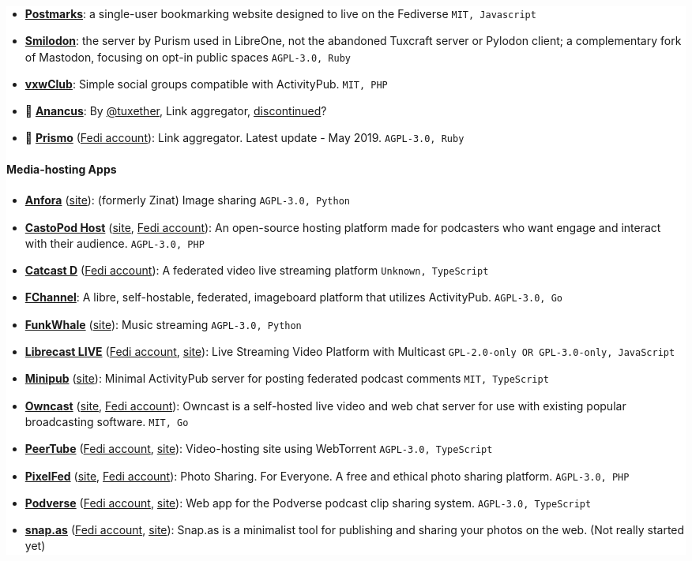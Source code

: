 * [**Postmarks**](https://github.com/ckolderup/postmarks): a single-user bookmarking website designed to live on the Fediverse `MIT, Javascript`

* [**Smilodon**](https://source.puri.sm/liberty/host/smilodon): the server by Purism used in LibreOne, not the abandoned Tuxcraft server or Pylodon client; a complementary fork of Mastodon, focusing on opt-in public spaces `AGPL-3.0, Ruby`

* [**vxwClub**](https://github.com/wxwmoe/wxwClub): Simple social groups compatible with ActivityPub. `MIT, PHP`

* :ghost: [**Anancus**](https://gitlab.com/tuxether/anancus): By [@tuxether](https://floss.social/@tuxether), Link aggregator, [discontinued](https://gitlab.com/tuxether/anancus/issues/2)?

* :ghost: [**Prismo**](https://gitlab.com/prismosuite/prismo) ([Fedi account](https://mastodon.social/@prismo)): Link aggregator. Latest update - May 2019. `AGPL-3.0, Ruby`

#### Media-hosting Apps

* [**Anfora**](https://github.com/anforaProject/anfora) ([site](https://anfora.app)): (formerly Zinat) Image sharing `AGPL-3.0, Python`

* [**CastoPod Host**](https://code.podlibre.org/podlibre/castopod) ([site](https://podlibre.org/), [Fedi account](https://podlibre.social/@castopod)): An open-source hosting platform made for podcasters who want engage and interact with their audience. `AGPL-3.0, PHP`

* [**Catcast D**](https://github.com/mrcatman/catcast-d) ([Fedi account](https://mastodon.social/@mrcatmann)): A federated video live streaming platform `Unknown, TypeScript`

* [**FChannel**](https://github.com/FChannel0/FChannel-Server): A libre, self-hostable, federated, imageboard platform that utilizes ActivityPub. `AGPL-3.0, Go`

* [**FunkWhale**](https://dev.funkwhale.audio/funkwhale/funkwhale) ([site](https://funkwhale.audio)): Music streaming `AGPL-3.0, Python`

* [**Librecast LIVE**](https://codeberg.org/librecast/librecast-live) ([Fedi account](https://chaos.social/@onepict), [site](https://librecast.net/live.html)): Live Streaming Video Platform with Multicast `GPL-2.0-only OR GPL-3.0-only, JavaScript`

* [**Minipub**](https://github.com/skymethod/minipub) ([site](https://minipub.dev)): Minimal ActivityPub server for posting federated podcast comments `MIT, TypeScript`

* [**Owncast**](https://github.com/owncast/owncast) ([site](https://owncast.online), [Fedi account](@gabek@mastodon.social)): Owncast is a self-hosted live video and web chat server for use with existing popular broadcasting software. `MIT, Go`

* [**PeerTube**](https://github.com/Chocobozzz/PeerTube) ([Fedi account](https://framapiaf.org/@peertube), [site](http://joinpeertube.org)): Video-hosting site using WebTorrent `AGPL-3.0, TypeScript`

* [**PixelFed**](https://github.com/dansup/pixelfed) ([site](https://pixelfed.org), [Fedi account](https://mastodon.social/@pixelfed)): Photo Sharing. For Everyone. A free and ethical photo sharing platform. `AGPL-3.0, PHP`

* [**Podverse**](https://github.com/podverse/podverse-web) ([Fedi account](https://podcastindex.social/web/@podverse), [site](https://podverse.fm)): Web app for the Podverse podcast clip sharing system. `AGPL-3.0, TypeScript`

* [**snap.as**](https://github.com/snapas) ([Fedi account](https://m.abunchtell.com/@snap_as), [site](https://snap.as)): Snap.as is a minimalist tool for publishing and sharing your photos on the web. (Not really started yet)
